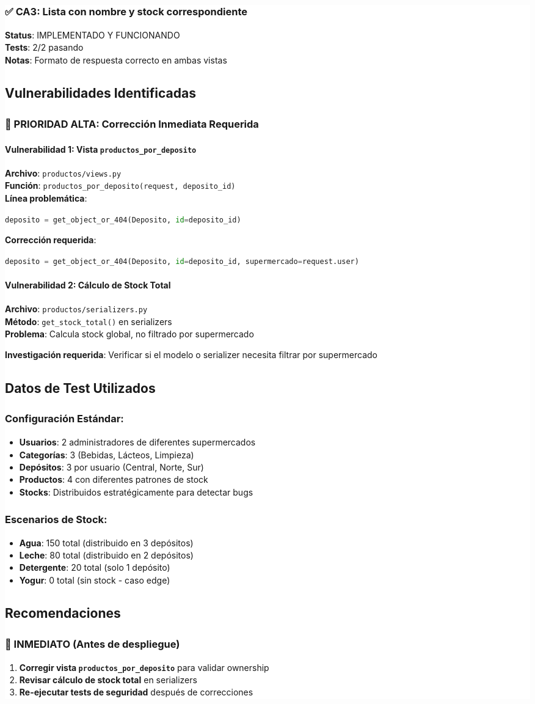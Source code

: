 ### ✅ CA3: Lista con nombre y stock correspondiente
**Status**: IMPLEMENTADO Y FUNCIONANDO  
**Tests**: 2/2 pasando  
**Notas**: Formato de respuesta correcto en ambas vistas

## Vulnerabilidades Identificadas

### 🔴 PRIORIDAD ALTA: Corrección Inmediata Requerida

#### Vulnerabilidad 1: Vista `productos_por_deposito`
**Archivo**: `productos/views.py`  
**Función**: `productos_por_deposito(request, deposito_id)`  
**Línea problemática**:
```python
deposito = get_object_or_404(Deposito, id=deposito_id)
```

**Corrección requerida**:
```python
deposito = get_object_or_404(Deposito, id=deposito_id, supermercado=request.user)
```

#### Vulnerabilidad 2: Cálculo de Stock Total
**Archivo**: `productos/serializers.py`  
**Método**: `get_stock_total()` en serializers  
**Problema**: Calcula stock global, no filtrado por supermercado

**Investigación requerida**: Verificar si el modelo o serializer necesita filtrar por supermercado

## Datos de Test Utilizados

### Configuración Estándar:
- **Usuarios**: 2 administradores de diferentes supermercados
- **Categorías**: 3 (Bebidas, Lácteos, Limpieza)  
- **Depósitos**: 3 por usuario (Central, Norte, Sur)
- **Productos**: 4 con diferentes patrones de stock
- **Stocks**: Distribuidos estratégicamente para detectar bugs

### Escenarios de Stock:
- **Agua**: 150 total (distribuido en 3 depósitos)
- **Leche**: 80 total (distribuido en 2 depósitos)  
- **Detergente**: 20 total (solo 1 depósito)
- **Yogur**: 0 total (sin stock - caso edge)

## Recomendaciones

### 🔴 INMEDIATO (Antes de despliegue)
1. **Corregir vista `productos_por_deposito`** para validar ownership
2. **Revisar cálculo de stock total** en serializers  
3. **Re-ejecutar tests de seguridad** después de correcciones
